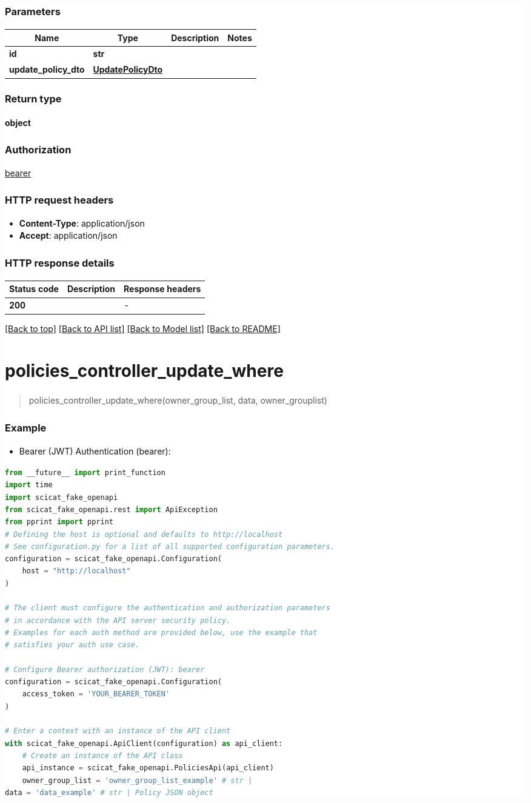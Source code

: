 ### Parameters

Name | Type | Description  | Notes
------------- | ------------- | ------------- | -------------
 **id** | **str**|  | 
 **update_policy_dto** | [**UpdatePolicyDto**](UpdatePolicyDto.md)|  | 

### Return type

**object**

### Authorization

[bearer](../README.md#bearer)

### HTTP request headers

 - **Content-Type**: application/json
 - **Accept**: application/json

### HTTP response details
| Status code | Description | Response headers |
|-------------|-------------|------------------|
**200** |  |  -  |

[[Back to top]](#) [[Back to API list]](../README.md#documentation-for-api-endpoints) [[Back to Model list]](../README.md#documentation-for-models) [[Back to README]](../README.md)

# **policies_controller_update_where**
> policies_controller_update_where(owner_group_list, data, owner_grouplist)



### Example

* Bearer (JWT) Authentication (bearer):
```python
from __future__ import print_function
import time
import scicat_fake_openapi
from scicat_fake_openapi.rest import ApiException
from pprint import pprint
# Defining the host is optional and defaults to http://localhost
# See configuration.py for a list of all supported configuration parameters.
configuration = scicat_fake_openapi.Configuration(
    host = "http://localhost"
)

# The client must configure the authentication and authorization parameters
# in accordance with the API server security policy.
# Examples for each auth method are provided below, use the example that
# satisfies your auth use case.

# Configure Bearer authorization (JWT): bearer
configuration = scicat_fake_openapi.Configuration(
    access_token = 'YOUR_BEARER_TOKEN'
)

# Enter a context with an instance of the API client
with scicat_fake_openapi.ApiClient(configuration) as api_client:
    # Create an instance of the API class
    api_instance = scicat_fake_openapi.PoliciesApi(api_client)
    owner_group_list = 'owner_group_list_example' # str | 
data = 'data_example' # str | Policy JSON object
```